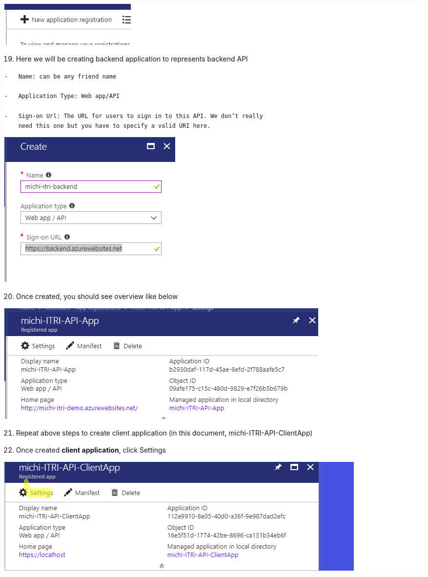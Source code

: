 ![](media/53b673627f0f1b0767f358bc2bbf0f9b.png)

19.  Here we will be creating backend application to represents backend API

    -   Name: can be any friend name

    -   Application Type: Web app/API

    -   Sign-on Url: The URL for users to sign in to this API. We don’t really
        need this one but you have to specify a valid URI here.

![](media/ca1ea2c43858947b58fe3abd53619bdd.png)

20.  Once created, you should see overview like below

![](media/725efca81789901a40468633b8c66d8a.png)

21.  Repeat above steps to create client application (in this document,
    michi-ITRI-API-ClientApp)

22.  Once created **client application**, click Settings

![](media/018ac4e83332c77235854ce579f2a595.png)
